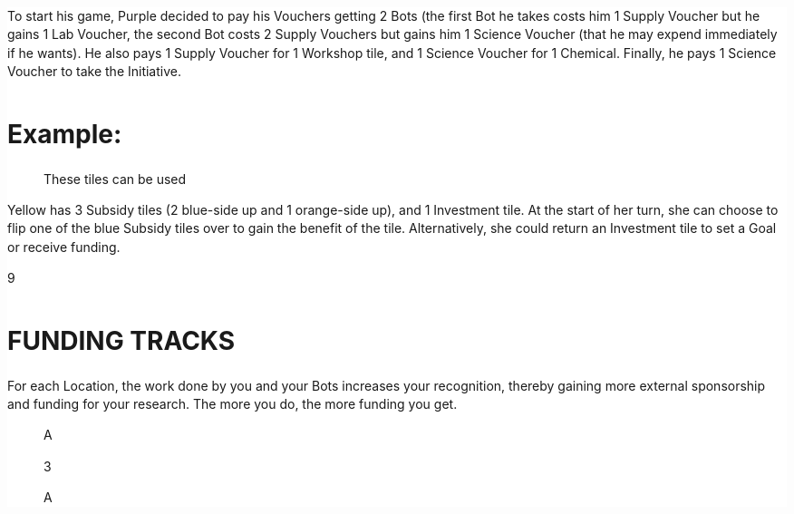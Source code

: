 </figure>


To start his game, Purple decided to pay his Vouchers
getting 2 Bots (the first Bot he takes costs him 1 Supply
Voucher but he gains 1 Lab Voucher, the second Bot
costs 2 Supply Vouchers but gains him 1 Science Voucher
(that he may expend immediately if he wants). He
also pays 1 Supply Voucher for 1 Workshop tile, and
1 Science Voucher for 1 Chemical. Finally, he pays 1
Science Voucher to take the Initiative.


# Example:


<figure>

These tiles can be used

</figure>


Yellow has 3 Subsidy tiles (2 blue-side up and 1
orange-side up), and 1 Investment tile. At the start of
her turn, she can choose to flip one of the blue Subsidy
tiles over to gain the benefit of the tile. Alternatively, she
could return an Investment tile to set a Goal or receive
funding.

9




# FUNDING TRACKS

For each Location, the work done by you and your Bots increases your recognition, thereby gaining more external sponsorship and funding for your research.
The more you do, the more funding you get.


<figure>

A

</figure>


<figure>

3

A

</figure>


<figure>
